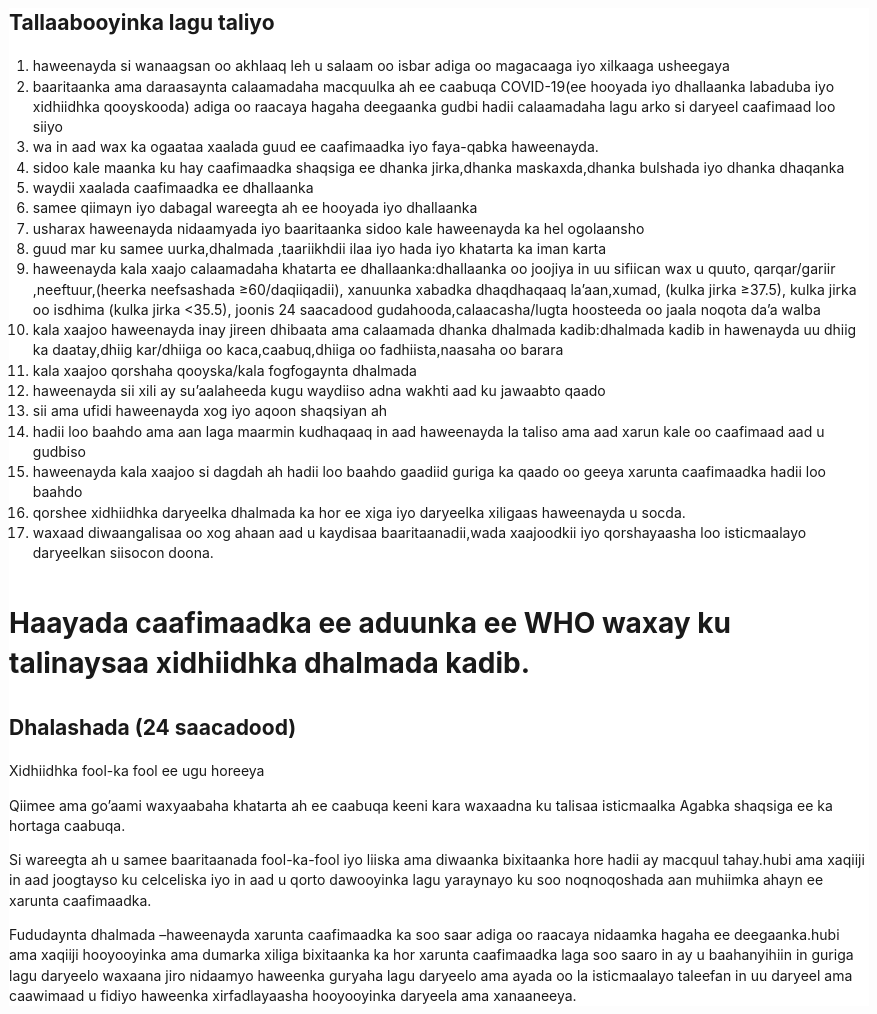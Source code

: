 ## Tallaabooyinka lagu taliyo

1. haweenayda si wanaagsan oo akhlaaq leh u salaam oo isbar adiga oo magacaaga iyo xilkaaga usheegaya
2. baaritaanka ama daraasaynta calaamadaha macquulka ah ee caabuqa COVID-19(ee hooyada iyo dhallaanka labaduba iyo xidhiidhka qooyskooda) adiga oo raacaya hagaha deegaanka gudbi hadii calaamadaha lagu arko si daryeel caafimaad loo siiyo
3. wa in aad wax ka ogaataa xaalada guud ee caafimaadka iyo faya-qabka haweenayda.
4. sidoo kale maanka ku hay caafimaadka shaqsiga ee dhanka jirka,dhanka maskaxda,dhanka bulshada iyo dhanka dhaqanka
5. waydii xaalada caafimaadka ee dhallaanka
6. samee qiimayn iyo dabagal wareegta ah ee hooyada iyo dhallaanka
7. usharax haweenayda nidaamyada iyo baaritaanka sidoo kale haweenayda ka hel ogolaansho
8. guud mar ku samee uurka,dhalmada ,taariikhdii ilaa iyo hada iyo khatarta ka iman karta
9. haweenayda kala xaajo calaamadaha khatarta ee dhallaanka:dhallaanka oo joojiya in uu sifiican wax u quuto, qarqar/gariir ,neeftuur,(heerka neefsashada ≥60/daqiiqadii), xanuunka xabadka dhaqdhaqaaq la’aan,xumad, (kulka jirka ≥37.5), kulka jirka oo isdhima (kulka jirka <35.5), joonis 24 saacadood gudahooda,calaacasha/lugta hoosteeda oo jaala noqota da’a walba
10. kala xaajoo haweenayda inay jireen dhibaata ama calaamada dhanka dhalmada kadib:dhalmada kadib in hawenayda uu dhiig ka daatay,dhiig kar/dhiiga oo kaca,caabuq,dhiiga oo fadhiista,naasaha oo barara
11. kala xaajoo qorshaha qooyska/kala fogfogaynta dhalmada
12. haweenayda sii xili ay su’aalaheeda kugu waydiiso adna wakhti aad ku jawaabto qaado
13. sii ama ufidi haweenayda xog iyo aqoon shaqsiyan ah
14. hadii loo baahdo ama aan laga maarmin kudhaqaaq in aad haweenayda la taliso ama aad xarun kale oo caafimaad aad u gudbiso
15. haweenayda kala xaajoo si dagdah ah hadii loo baahdo gaadiid guriga ka qaado oo geeya xarunta caafimaadka hadii loo baahdo
16. qorshee xidhiidhka daryeelka dhalmada ka hor ee xiga iyo daryeelka xiligaas haweenayda u socda.
17. waxaad diwaangalisaa oo xog ahaan aad u kaydisaa baaritaanadii,wada xaajoodkii iyo qorshayaasha loo isticmaalayo daryeelkan siisocon doona.

# Haayada caafimaadka ee aduunka ee WHO waxay ku talinaysaa xidhiidhka dhalmada kadib.

## Dhalashada (24 saacadood)

Xidhiidhka fool-ka fool ee ugu horeeya

Qiimee ama go’aami waxyaabaha khatarta ah ee caabuqa keeni kara waxaadna ku talisaa isticmaalka Agabka shaqsiga ee ka hortaga caabuqa.

Si wareegta ah u samee baaritaanada fool-ka-fool iyo liiska ama diwaanka bixitaanka hore hadii ay macquul tahay.hubi ama xaqiiji in aad joogtayso ku celceliska iyo in aad u qorto dawooyinka lagu yaraynayo ku soo noqnoqoshada aan muhiimka ahayn ee xarunta caafimaadka.

Fududaynta dhalmada –haweenayda xarunta caafimaadka ka soo saar adiga oo raacaya nidaamka hagaha ee deegaanka.hubi ama xaqiiji hooyooyinka ama dumarka xiliga bixitaanka ka hor xarunta caafimaadka laga soo saaro in ay u baahanyihiin in guriga lagu daryeelo waxaana jiro nidaamyo haweenka guryaha lagu daryeelo ama ayada oo la isticmaalayo taleefan in uu daryeel ama caawimaad u fidiyo haweenka xirfadlayaasha hooyooyinka daryeela ama xanaaneeya.
